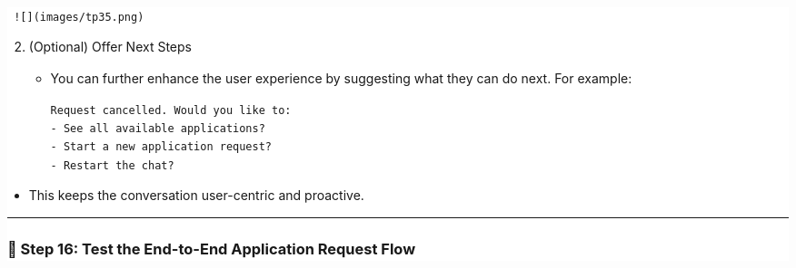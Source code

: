      ![](images/tp35.png)  


2. (Optional) Offer Next Steps

   - You can further enhance the user experience by suggesting what they can do next. For example:
    
     ``` 
     Request cancelled. Would you like to:
     - See all available applications?
     - Start a new application request?
     - Restart the chat?
     ```

  - This keeps the conversation user-centric and proactive.

---

### 🧱  Step 16: Test the End-to-End Application Request Flow
